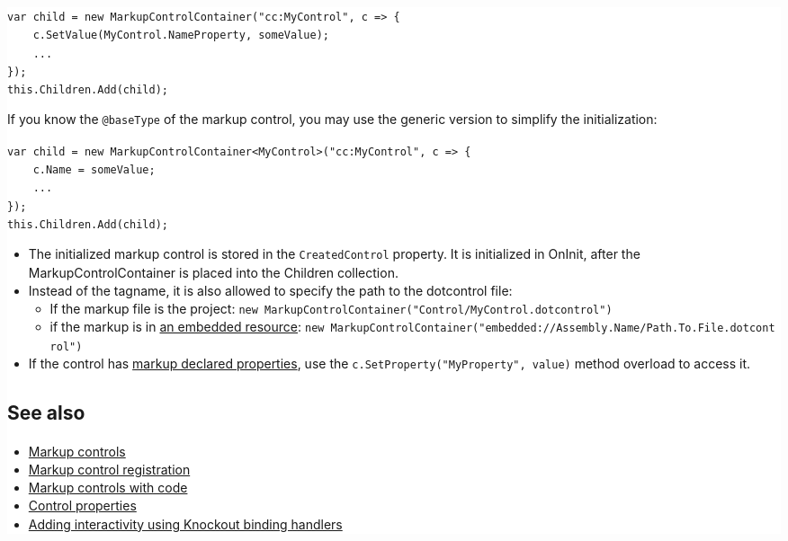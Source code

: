 ```CSHARP
var child = new MarkupControlContainer("cc:MyControl", c => {
    c.SetValue(MyControl.NameProperty, someValue); 
    ...
});
this.Children.Add(child);
```

If you know the `@baseType` of the markup control, you may use the generic version to simplify the initialization:

```CSHARP
var child = new MarkupControlContainer<MyControl>("cc:MyControl", c => {
    c.Name = someValue;
    ...
});
this.Children.Add(child);
```

* The initialized markup control is stored in the `CreatedControl` property. It is initialized in OnInit, after the MarkupControlContainer is placed into the Children collection.
* Instead of the tagname, it is also allowed to specify the path to the dotcontrol file:
    - If the markup file is the project: `new MarkupControlContainer("Control/MyControl.dotcontrol")`
    - if the markup is in [an embedded resource](./markup-control-registration.md#embed-markup-control-in-a-class-library): `new MarkupControlContainer("embedded://Assembly.Name/Path.To.File.dotcontrol")`
* If the control has [markup declared properties](./markup-controls.md#declare-the-property-using-the-property-directive), use the `c.SetProperty("MyProperty", value)` method overload to access it.

## See also

* [Markup controls](markup-controls)
* [Markup control registration](markup-control-registration)
* [Markup controls with code](markup-controls-with-code)
* [Control properties](control-properties)
* [Adding interactivity using Knockout binding handlers](interactivity)
